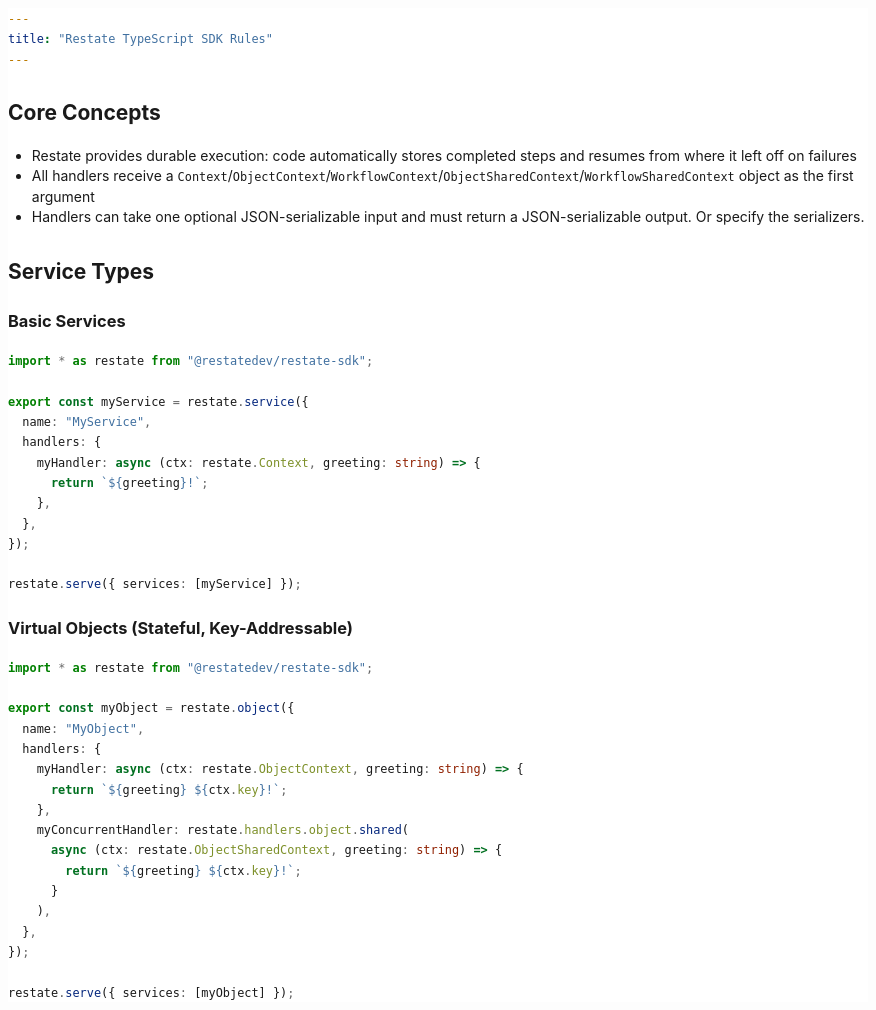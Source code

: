 ```yaml
---
title: "Restate TypeScript SDK Rules"
---
```


## Core Concepts

- Restate provides durable execution: code automatically stores completed steps and resumes from where it left off on failures
- All handlers receive a `Context`/`ObjectContext`/`WorkflowContext`/`ObjectSharedContext`/`WorkflowSharedContext` object as the first argument
- Handlers can take one optional JSON-serializable input and must return a JSON-serializable output. Or specify the serializers.

## Service Types

### Basic Services
```ts {"CODE_LOAD::ts/src/develop/service.ts"} 
import * as restate from "@restatedev/restate-sdk";

export const myService = restate.service({
  name: "MyService",
  handlers: {
    myHandler: async (ctx: restate.Context, greeting: string) => {
      return `${greeting}!`;
    },
  },
});

restate.serve({ services: [myService] });
```

### Virtual Objects (Stateful, Key-Addressable)
```ts {"CODE_LOAD::ts/src/develop/virtual_object.ts"} 
import * as restate from "@restatedev/restate-sdk";

export const myObject = restate.object({
  name: "MyObject",
  handlers: {
    myHandler: async (ctx: restate.ObjectContext, greeting: string) => {
      return `${greeting} ${ctx.key}!`;
    },
    myConcurrentHandler: restate.handlers.object.shared(
      async (ctx: restate.ObjectSharedContext, greeting: string) => {
        return `${greeting} ${ctx.key}!`;
      }
    ),
  },
});

restate.serve({ services: [myObject] });
```
